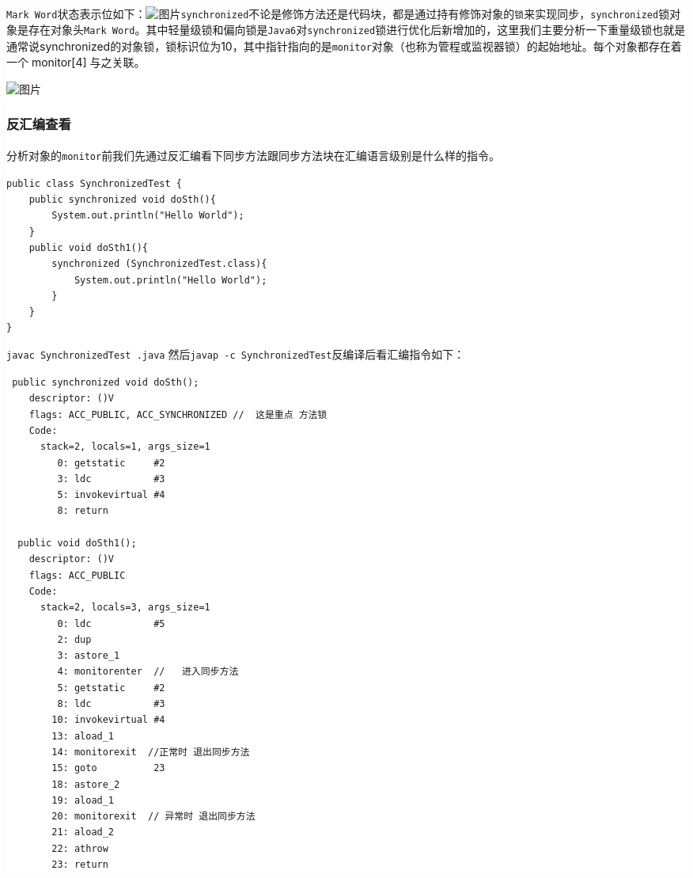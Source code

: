 `Mark Word`状态表示位如下：![图片](https://mmbiz.qpic.cn/mmbiz_png/wJvXicD0z2dUETXrwicYZsnZw1F1Uzl11Tib2M829boSZg3Udib1yzNCdxDkjYh7zpRGRgjFEw9SjgnMUV3PYgz5Ww/640?wx_fmt=png&tp=webp&wxfrom=5&wx_lazy=1&wx_co=1)`synchronized`不论是修饰方法还是代码块，都是通过持有修饰对象的`锁`来实现同步，`synchronized`锁对象是存在对象头`Mark Word`。其中轻量级锁和偏向锁是`Java6`对`synchronized`锁进行优化后新增加的，这里我们主要分析一下重量级锁也就是通常说synchronized的对象锁，锁标识位为10，其中指针指向的是`monitor`对象（也称为管程或监视器锁）的起始地址。每个对象都存在着一个 monitor[4] 与之关联。

![图片](https://mmbiz.qpic.cn/mmbiz_png/wJvXicD0z2dUETXrwicYZsnZw1F1Uzl11T3lictyMTF1ftRSTP6f9QZdBrMV0GvtoMf0pHorQjQ4gpUuJt9C7ZfJg/640?wx_fmt=png&tp=webp&wxfrom=5&wx_lazy=1&wx_co=1)

###  反汇编查看

分析对象的`monitor`前我们先通过反汇编看下同步方法跟同步方法块在汇编语言级别是什么样的指令。

```
public class SynchronizedTest {
    public synchronized void doSth(){
        System.out.println("Hello World");
    }
    public void doSth1(){
        synchronized (SynchronizedTest.class){
            System.out.println("Hello World");
        }
    }
}
```

`javac SynchronizedTest .java` 然后`javap -c SynchronizedTest`反编译后看汇编指令如下：

```
 public synchronized void doSth();
    descriptor: ()V
    flags: ACC_PUBLIC, ACC_SYNCHRONIZED //  这是重点 方法锁
    Code:
      stack=2, locals=1, args_size=1
         0: getstatic     #2                  
         3: ldc           #3    
         5: invokevirtual #4                  
         8: return

  public void doSth1();
    descriptor: ()V
    flags: ACC_PUBLIC
    Code:
      stack=2, locals=3, args_size=1
         0: ldc           #5                 
         2: dup
         3: astore_1
         4: monitorenter  //   进入同步方法
         5: getstatic     #2                  
         8: ldc           #3                  
        10: invokevirtual #4                
        13: aload_1
        14: monitorexit  //正常时 退出同步方法
        15: goto          23
        18: astore_2
        19: aload_1
        20: monitorexit  // 异常时 退出同步方法
        21: aload_2
        22: athrow
        23: return
```

